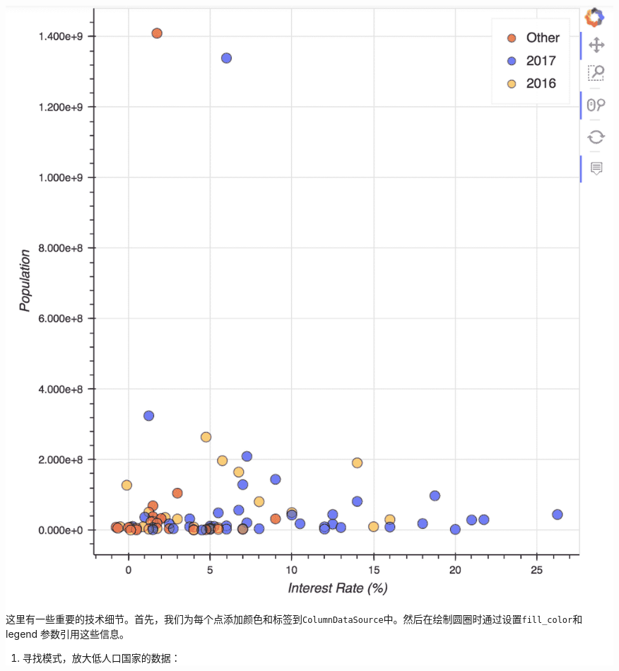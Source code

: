 ![](img/4bcbaf09-268f-44ee-87d1-0eb714ff1705.png)

这里有一些重要的技术细节。首先，我们为每个点添加颜色和标签到`ColumnDataSource`中。然后在绘制圆圈时通过设置`fill_color`和 legend 参数引用这些信息。

1.  寻找模式，放大低人口国家的数据：
